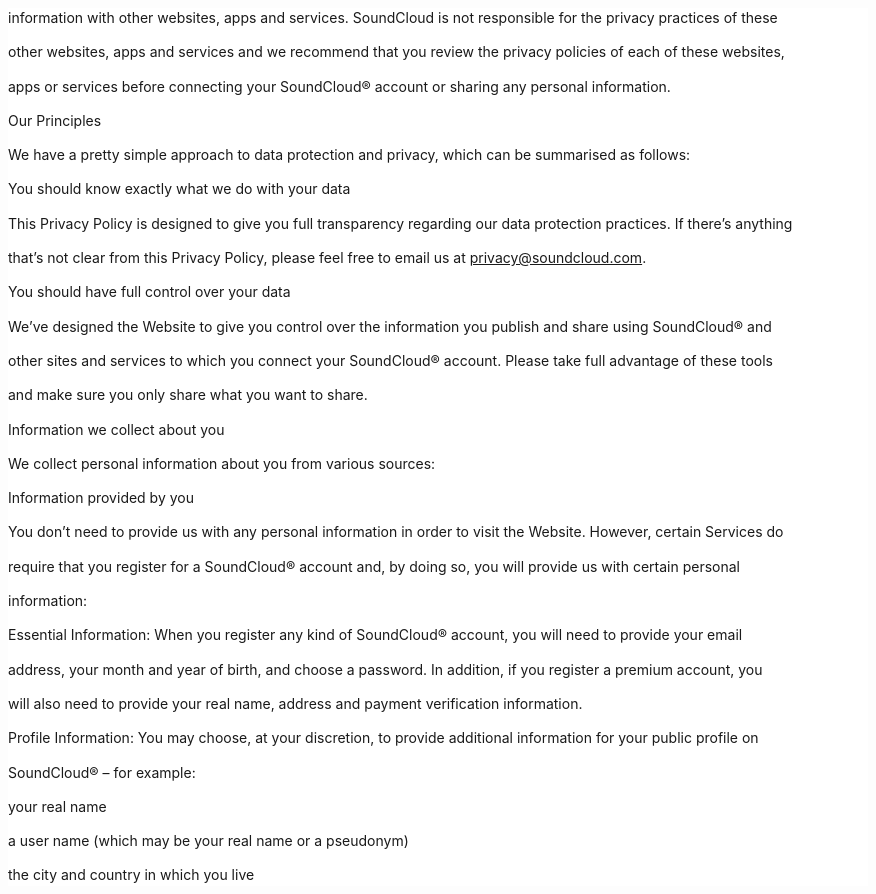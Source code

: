 information with other websites, apps and services. SoundCloud is not responsible for the privacy practices of these

other websites, apps and services and we recommend that you review the privacy policies of each of these websites,

apps or services before connecting your SoundCloud® account or sharing any personal information.

Our Principles

We have a pretty simple approach to data protection and privacy, which can be summarised as follows:

You should know exactly what we do with your data

This Privacy Policy is designed to give you full transparency regarding our data protection practices. If there’s anything

that’s not clear from this Privacy Policy, please feel free to email us at privacy@soundcloud.com.

You should have full control over your data

We’ve designed the Website to give you control over the information you publish and share using SoundCloud® and

other sites and services to which you connect your SoundCloud® account. Please take full advantage of these tools

and make sure you only share what you want to share.

Information we collect about you

We collect personal information about you from various sources:

Information provided by you

You don’t need to provide us with any personal information in order to visit the Website. However, certain Services do

require that you register for a SoundCloud® account and, by doing so, you will provide us with certain personal

information:

Essential Information: When you register any kind of SoundCloud® account, you will need to provide your email

address, your month and year of birth, and choose a password. In addition, if you register a premium account, you

will also need to provide your real name, address and payment verification information.

Profile Information: You may choose, at your discretion, to provide additional information for your public profile on

SoundCloud® – for example:

your real name

a user name (which may be your real name or a pseudonym)

the city and country in which you live
